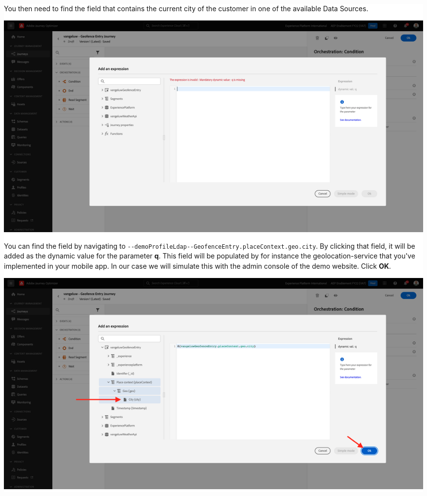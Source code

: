 You then need to find the field that contains the current city of the customer in one of the available Data Sources.

![Demo](./images/jo12.png)

You can find the field by navigating to ```--demoProfileLdap--GeofenceEntry.placeContext.geo.city```. By clicking that field, it will be added as the dynamic value for the parameter **q**. This field will be populated by for instance the geolocation-service that you've implemented in your mobile app. In our case we will simulate this with the admin console of the demo website. Click **OK**.

![Demo](./images/jo13.png)
